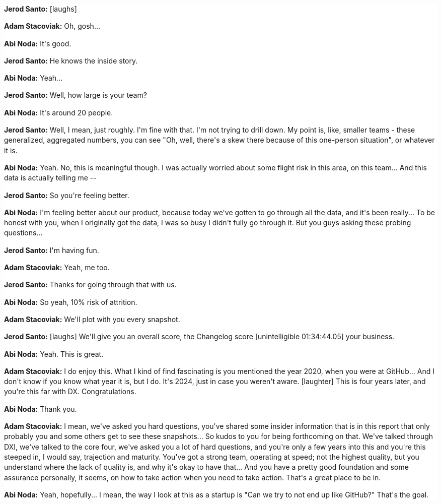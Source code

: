 **Jerod Santo:** \[laughs\]

**Adam Stacoviak:** Oh, gosh...

**Abi Noda:** It's good.

**Jerod Santo:** He knows the inside story.

**Abi Noda:** Yeah...

**Jerod Santo:** Well, how large is your team?

**Abi Noda:** It's around 20 people.

**Jerod Santo:** Well, I mean, just roughly. I'm fine with that. I'm not trying to drill down. My point is, like, smaller teams - these generalized, aggregated numbers, you can see "Oh, well, there's a skew there because of this one-person situation", or whatever it is.

**Abi Noda:** Yeah. No, this is meaningful though. I was actually worried about some flight risk in this area, on this team... And this data is actually telling me --

**Jerod Santo:** So you're feeling better.

**Abi Noda:** I'm feeling better about our product, because today we've gotten to go through all the data, and it's been really... To be honest with you, when I originally got the data, I was so busy I didn't fully go through it. But you guys asking these probing questions...

**Jerod Santo:** I'm having fun.

**Adam Stacoviak:** Yeah, me too.

**Jerod Santo:** Thanks for going through that with us.

**Abi Noda:** So yeah, 10% risk of attrition.

**Adam Stacoviak:** We'll plot with you every snapshot.

**Jerod Santo:** \[laughs\] We'll give you an overall score, the Changelog score \[unintelligible 01:34:44.05\] your business.

**Abi Noda:** Yeah. This is great.

**Adam Stacoviak:** I do enjoy this. What I kind of find fascinating is you mentioned the year 2020, when you were at GitHub... And I don't know if you know what year it is, but I do. It's 2024, just in case you weren't aware. \[laughter\] This is four years later, and you're this far with DX. Congratulations.

**Abi Noda:** Thank you.

**Adam Stacoviak:** I mean, we've asked you hard questions, you've shared some insider information that is in this report that only probably you and some others get to see these snapshots... So kudos to you for being forthcoming on that. We've talked through DXI, we've talked to the core four, we've asked you a lot of hard questions, and you're only a few years into this and you're this steeped in, I would say, trajection and maturity. You've got a strong team, operating at speed; not the highest quality, but you understand where the lack of quality is, and why it's okay to have that... And you have a pretty good foundation and some assurance personally, it seems, on how to take action when you need to take action. That's a great place to be in.

**Abi Noda:** Yeah, hopefully... I mean, the way I look at this as a startup is "Can we try to not end up like GitHub?" That's the goal.
